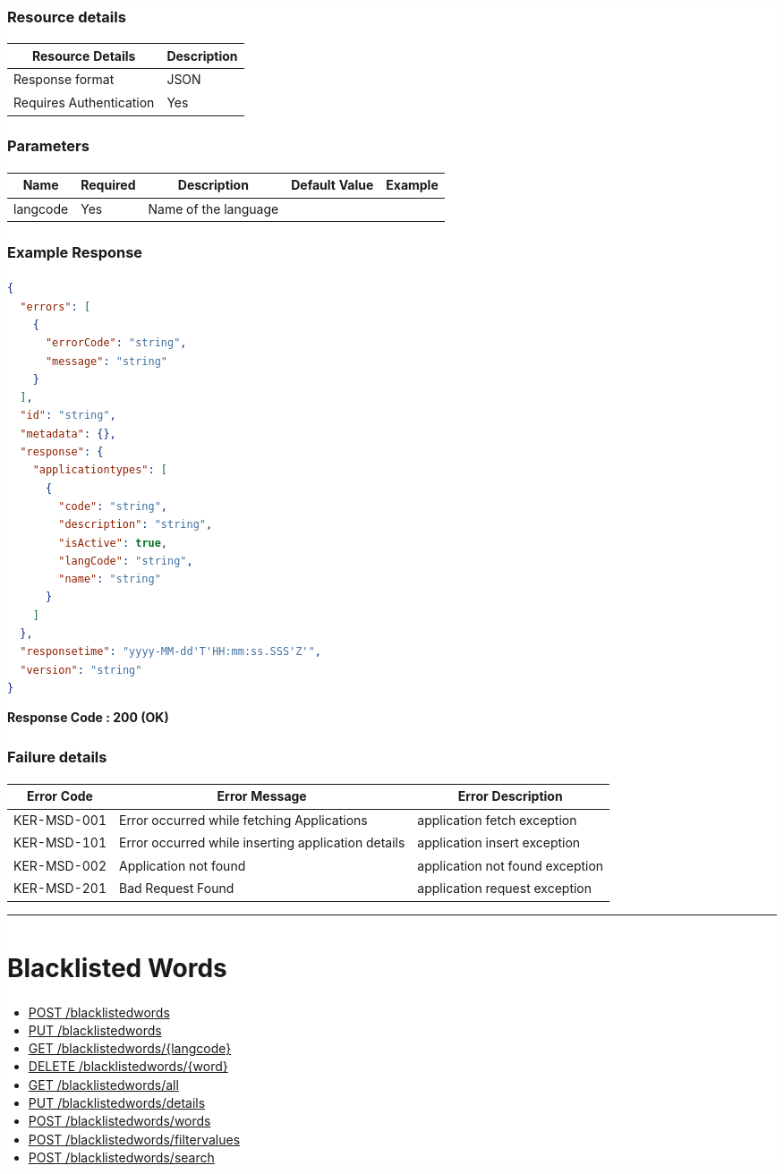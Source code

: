 ### Resource details
Resource Details | Description
------------ | -------------
Response format | JSON
Requires Authentication | Yes

### Parameters
Name | Required | Description | Default Value | Example
-----|----------|-------------|---------------|--------
langcode|Yes|Name of the language| | 

### Example Response
```JSON
{
  "errors": [
    {
      "errorCode": "string",
      "message": "string"
    }
  ],
  "id": "string",
  "metadata": {},
  "response": {
    "applicationtypes": [
      {
        "code": "string",
        "description": "string",
        "isActive": true,
        "langCode": "string",
        "name": "string"
      }
    ]
  },
  "responsetime": "yyyy-MM-dd'T'HH:mm:ss.SSS'Z'",
  "version": "string"
}
```
**Response Code : 200 (OK)**


### Failure details
Error Code | Error Message | Error Description
------------|------------------------------|-------------
KER-MSD-001 | Error occurred while fetching Applications | application fetch exception 
KER-MSD-101 | Error occurred while inserting application details | application insert exception
KER-MSD-002 | Application not found | application not found exception
KER-MSD-201 | Bad Request Found | application request exception

----

# Blacklisted Words
* [POST /blacklistedwords](#post-blacklistedwords)
* [PUT /blacklistedwords](#put-blacklistedwords)
* [GET /blacklistedwords/{langcode}](#get-blacklistedwords-langcode)
* [DELETE /blacklistedwords/{word}](#delete-blacklistedwords-word)
* [GET /blacklistedwords/all](#get-blacklistedwords-all)
* [PUT /blacklistedwords/details](#put-blacklistedwords-details)
* [POST /blacklistedwords/words](#post-blacklistedwords-words)
* [POST /blacklistedwords/filtervalues](#post-blacklistedwords-filtervalues)
* [POST /blacklistedwords/search](#post-blacklistedwords-search)
